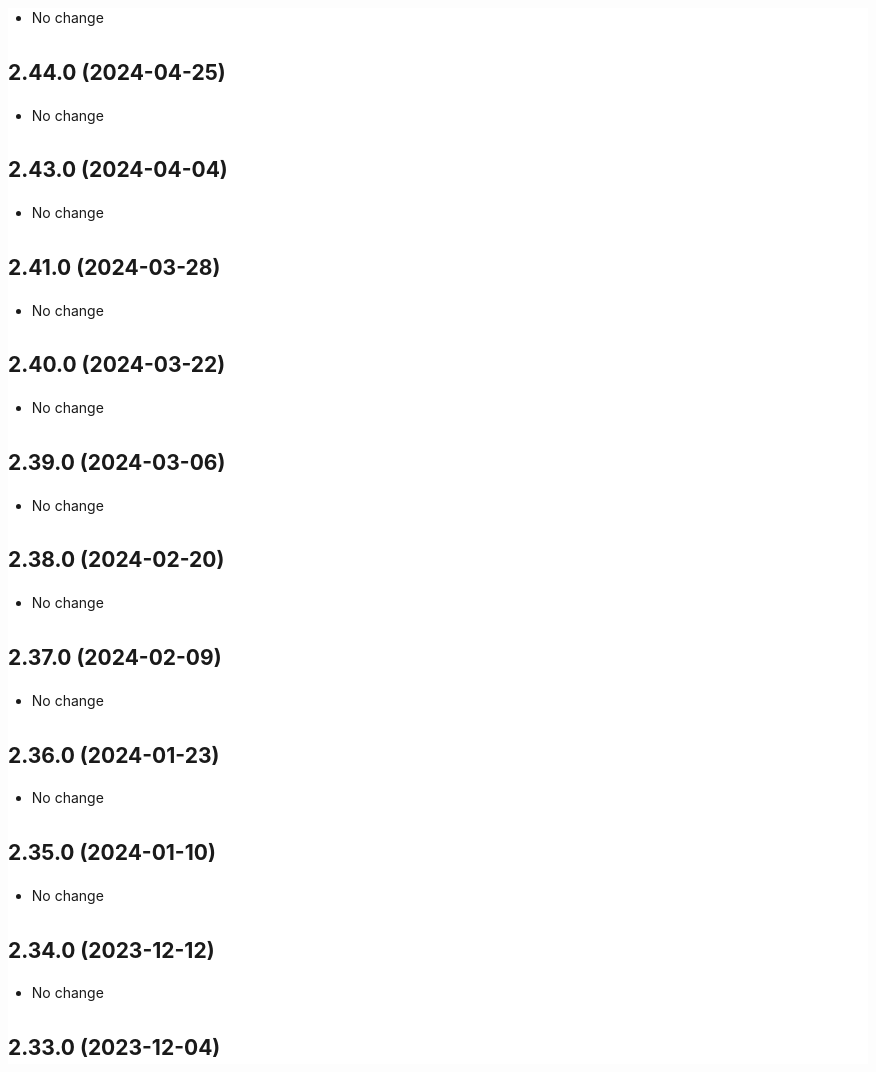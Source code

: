 * No change


## 2.44.0 (2024-04-25)

* No change


## 2.43.0 (2024-04-04)

* No change


## 2.41.0 (2024-03-28)

* No change


## 2.40.0 (2024-03-22)

* No change


## 2.39.0 (2024-03-06)

* No change


## 2.38.0 (2024-02-20)

* No change


## 2.37.0 (2024-02-09)

* No change


## 2.36.0 (2024-01-23)

* No change


## 2.35.0 (2024-01-10)

* No change


## 2.34.0 (2023-12-12)

* No change


## 2.33.0 (2023-12-04)
